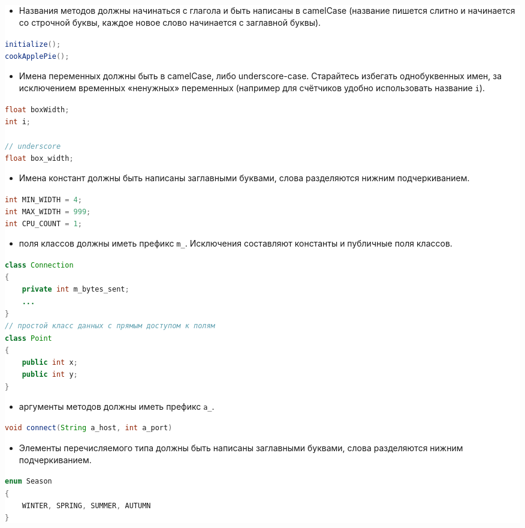 * Названия методов должны начинаться с глагола и быть написаны в camelCase (название пишется слитно и начинается со строчной буквы, каждое новое слово начинается с заглавной буквы).

```Java
initialize();
cookApplePie();
```

* Имена переменных должны быть в camelCase, либо underscore-case. Старайтесь избегать однобуквенных имен, за исключением временных «ненужных» переменных (например для счётчиков удобно использовать название `i`).

```Java
float boxWidth;
int i;

// underscore
float box_width;
```

* Имена констант должны быть написаны заглавными буквами, слова разделяются нижним подчеркиванием.

```Java
int MIN_WIDTH = 4;
int MAX_WIDTH = 999;
int CPU_COUNT = 1;
```

* поля классов должны иметь префикс `m_`. Исключения составляют константы и публичные поля классов.

```Java
class Connection
{
    private int m_bytes_sent;
    ...
}
// простой класс данных с прямым доступом к полям
class Point
{
    public int x;
    public int y;
}
```

* аргументы методов должны иметь префикс `a_`.

```Java
void connect(String a_host, int a_port)
```

* Элементы перечисляемого типа должны быть написаны заглавными буквами, слова разделяются нижним подчеркиванием.

```Java
enum Season 
{
    WINTER, SPRING, SUMMER, AUTUMN
}
```
